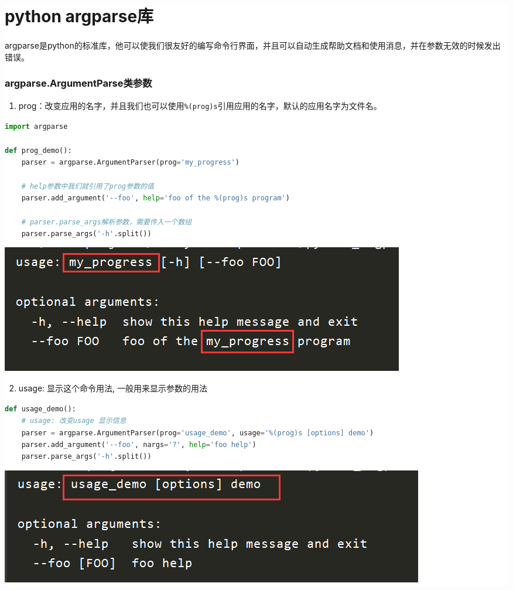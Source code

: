 
# python argparse库

argparse是python的标准库，他可以使我们很友好的编写命令行界面，并且可以自动生成帮助文档和使用消息，并在参数无效的时候发出错误。

### argparse.ArgumentParse类参数
1. prog：改变应用的名字，并且我们也可以使用`%(prog)s`引用应用的名字，默认的应用名字为文件名。
```python
import argparse

def prog_demo():
    parser = argparse.ArgumentParser(prog='my_progress')
    
    # help参数中我们就引用了prog参数的值
    parser.add_argument('--foo', help='foo of the %(prog)s program')
    
    # parser.parse_args解析参数，需要传入一个数组
    parser.parse_args('-h'.split())
```
![prog](./images/1.png)

2. usage: 显示这个命令用法, 一般用来显示参数的用法
```python
def usage_demo():
    # usage: 改变usage 显示信息
    parser = argparse.ArgumentParser(prog='usage_demo', usage='%(prog)s [options] demo')
    parser.add_argument('--foo', nargs='?', help='foo help')
    parser.parse_args('-h'.split())
```
![usage](./images/3.png)
